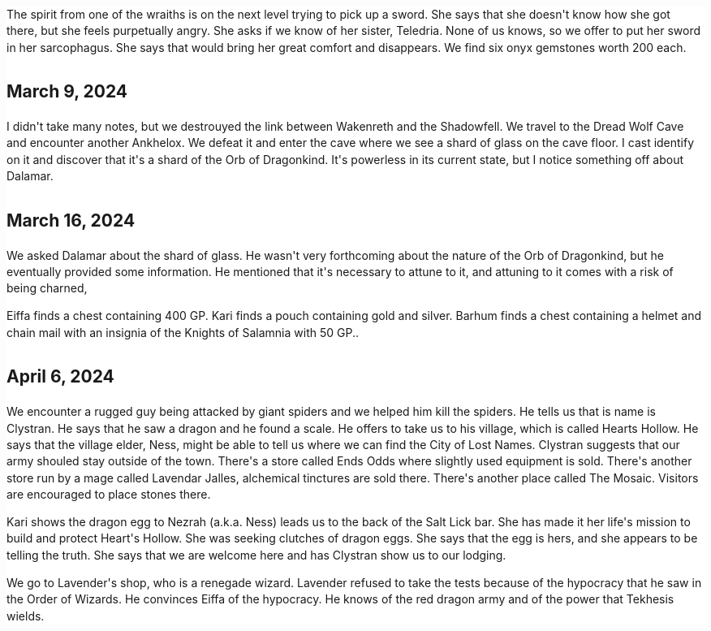 The spirit from one of the wraiths is on the next level trying to pick up a sword. She says that she doesn't know how
she got there, but she feels purpetually angry. She asks if we know of her sister, Teledria. None of us knows, so we
offer to put her sword in her sarcophagus. She says that would bring her great comfort and disappears. We find six onyx
gemstones worth 200 each.

## March 9, 2024

I didn't take many notes, but we destrouyed the link between Wakenreth and the Shadowfell. We travel to the Dread Wolf
Cave and encounter another Ankhelox. We defeat it and enter the cave where we see a shard of glass on the cave floor. I
cast identify on it and discover that it's a shard of the Orb of Dragonkind. It's powerless in its current state, but I
notice something off about Dalamar.

## March 16, 2024

We asked Dalamar about the shard of glass. He wasn't very forthcoming about the nature of the Orb of Dragonkind, but he
eventually provided some information. He mentioned that it's necessary to attune to it, and attuning to it comes with a
risk of being charned,

Eiffa finds a chest containing 400 GP. Kari finds a pouch containing gold and silver. Barhum finds a chest containing a
helmet and chain mail with an insignia of the Knights of Salamnia with 50 GP..

## April 6, 2024

We encounter a rugged guy being attacked by giant spiders and we helped him kill the spiders. He tells us that is name
is Clystran. He says that he saw a dragon and he found a scale. He offers to take us to his village, which is called
Hearts Hollow. He says that the village elder, Ness, might be able to tell us where we can find the City of Lost
Names. Clystran suggests that our army shouled stay outside of the town. There's a store called Ends Odds where slightly
used equipment is sold. There's another store run by a mage called Lavendar Jalles, alchemical tinctures are sold
there. There's another place called The Mosaic. Visitors are encouraged to place stones there.

Kari shows the dragon egg to Nezrah (a.k.a. Ness) leads us to the back of the Salt Lick bar. She has made it her life's
mission to build and protect Heart's Hollow. She was seeking clutches of dragon eggs. She says that the egg is hers, and
she appears to be telling the truth. She says that we are welcome here and has Clystran show us to our lodging.

We go to Lavender's shop, who is a renegade wizard. Lavender refused to take the tests because of the hypocracy that he
saw in the Order of Wizards. He convinces Eiffa of the hypocracy. He knows of the red dragon army and of the power that
Tekhesis wields.
